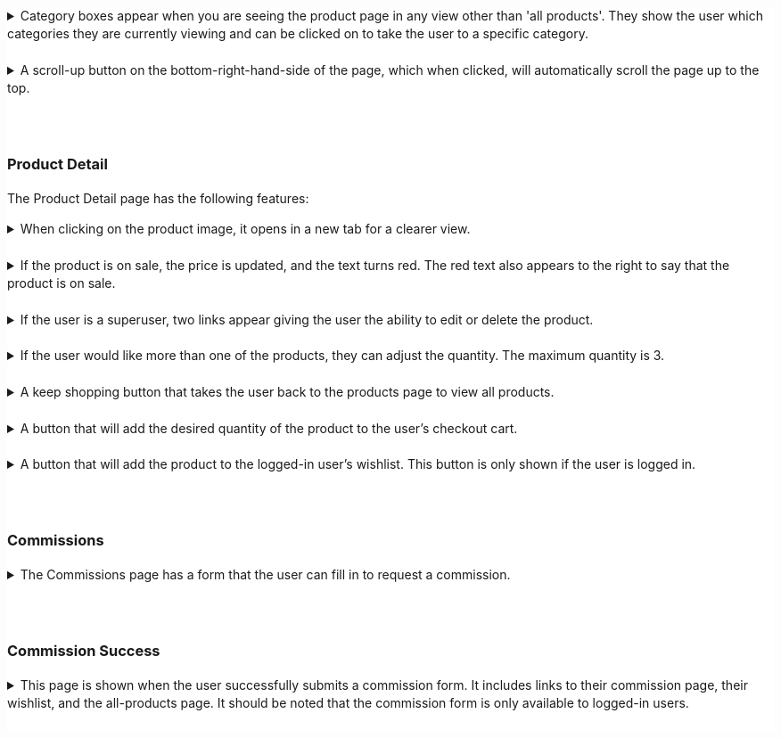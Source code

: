    <details><summary>Category boxes appear when you are seeing the product page in any view other than 'all products'. They show the user which categories they are currently viewing and can be clicked on to take the user to a specific category.</summary></details>
   <br>

   <details><summary>A scroll-up button on the bottom-right-hand-side of the page, which when clicked, will automatically scroll the page up to the top.</summary></details>
   <br>

<br/>

### **Product Detail**

The Product Detail page has the following features:

   <details><summary>When clicking on the product image, it opens in a new tab for a clearer view.</summary></details>
   <br>

   <details><summary>If the product is on sale, the price is updated, and the text turns red. The red text also appears to the right to say that the product is on sale.</summary></details>
   <br>

   <details><summary>If the user is a superuser, two links appear giving the user the ability to edit or delete the product.</summary></details>
   <br>

   <details><summary>If the user would like more than one of the products, they can adjust the quantity. The maximum quantity is 3.</summary></details>
   <br>

   <details><summary>A keep shopping button that takes the user back to the products page to view all products.</summary></details>
   <br>

   <details><summary>A button that will add the desired quantity of the product to the user’s checkout cart.</summary></details>
   <br>

   <details><summary>A button that will add the product to the logged-in user’s wishlist. This button is only shown if the user is logged in.</summary></details>
   <br>

<br/>

### **Commissions**

   <details><summary>The Commissions page has a form that the user can fill in to request a commission.</summary></details>
   <br>

<br>

### **Commission Success**

   <details><summary>This page is shown when the user successfully submits a commission form. It includes links to their commission page, their wishlist, and the all-products page. It should be noted that the commission form is only available to logged-in users. </summary></details>
   <br>
